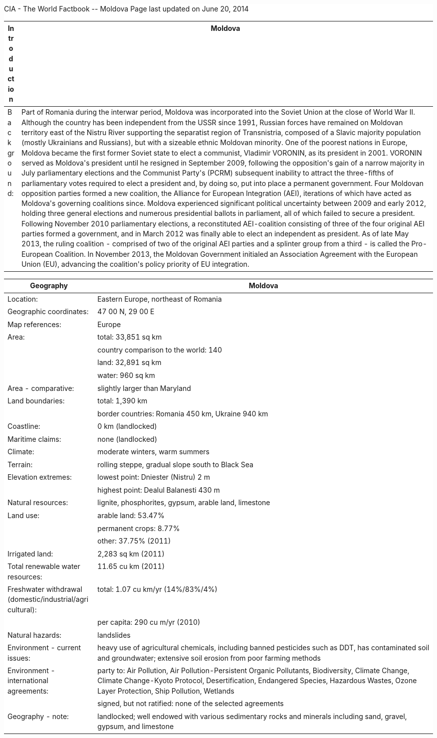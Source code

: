 CIA - The World Factbook -- Moldova
Page last updated on June 20, 2014 

| Introduction | Moldova |
| --- | --- |
| Background: | Part of Romania during the interwar period, Moldova was incorporated into the Soviet Union at the close of World War II. Although the country has been independent from the USSR since 1991, Russian forces have remained on Moldovan territory east of the Nistru River supporting the separatist region of Transnistria, composed of a Slavic majority population (mostly Ukrainians and Russians), but with a sizeable ethnic Moldovan minority. One of the poorest nations in Europe, Moldova became the first former Soviet state to elect a communist, Vladimir VORONIN, as its president in 2001. VORONIN served as Moldova's president until he resigned in September 2009, following the opposition's gain of a narrow majority in July parliamentary elections and the Communist Party's (PCRM) subsequent inability to attract the three-fifths of parliamentary votes required to elect a president and, by doing so, put into place a permanent government. Four Moldovan opposition parties formed a new coalition, the Alliance for European Integration (AEI), iterations of which have acted as Moldova's governing coalitions since. Moldova experienced significant political uncertainty between 2009 and early 2012, holding three general elections and numerous presidential ballots in parliament, all of which failed to secure a president. Following November 2010 parliamentary elections, a reconstituted AEI-coalition consisting of three of the four original AEI parties formed a government, and in March 2012 was finally able to elect an independent as president. As of late May 2013, the ruling coalition - comprised of two of the original AEI parties and a splinter group from a third - is called the Pro-European Coalition. In November 2013, the Moldovan Government initialed an Association Agreement with the European Union (EU), advancing the coalition's policy priority of EU integration. |

| Geography | Moldova |
| --- | --- |
| Location: | Eastern Europe, northeast of Romania |
| Geographic coordinates: | 47 00 N, 29 00 E |
| Map references: | Europe |
| Area: | total: 33,851 sq km |
| | country comparison to the world:   140 |
| | land: 32,891 sq km |
| | water: 960 sq km |
| Area - comparative: | slightly larger than Maryland |
| Land boundaries: | total: 1,390 km |
| | border countries: Romania 450 km, Ukraine 940 km |
| Coastline: | 0 km (landlocked) |
| Maritime claims: | none (landlocked) |
| Climate: | moderate winters, warm summers |
| Terrain: | rolling steppe, gradual slope south to Black Sea |
| Elevation extremes: | lowest point: Dniester (Nistru) 2 m |
| | highest point: Dealul Balanesti 430 m |
| Natural resources: | lignite, phosphorites, gypsum, arable land, limestone |
| Land use: | arable land: 53.47% |
| | permanent crops: 8.77% |
| | other: 37.75% (2011) |
| Irrigated land: | 2,283 sq km (2011) |
| Total renewable water resources: | 11.65 cu km (2011) |
| Freshwater withdrawal (domestic/industrial/agricultural): | total: 1.07  cu km/yr (14%/83%/4%) |
| | per capita: 290  cu m/yr (2010) |
| Natural hazards: | landslides |
| Environment - current issues: | heavy use of agricultural chemicals, including banned pesticides such as DDT, has contaminated soil and groundwater; extensive soil erosion from poor farming methods |
| Environment - international agreements: | party to: Air Pollution, Air Pollution-Persistent Organic Pollutants, Biodiversity, Climate Change, Climate Change-Kyoto Protocol, Desertification, Endangered Species, Hazardous Wastes, Ozone Layer Protection, Ship Pollution, Wetlands |
| | signed, but not ratified: none of the selected agreements |
| Geography - note: | landlocked; well endowed with various sedimentary rocks and minerals including sand, gravel, gypsum, and limestone |
